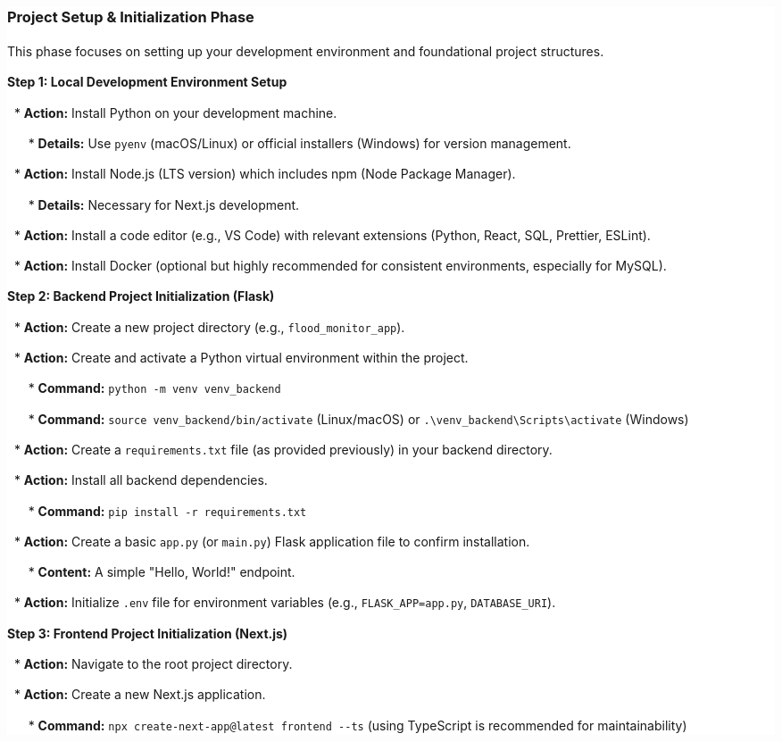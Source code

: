 ### **Project Setup & Initialization Phase**



This phase focuses on setting up your development environment and foundational project structures.



**Step 1: Local Development Environment Setup**



  * **Action:** Install Python on your development machine.

      * **Details:** Use `pyenv` (macOS/Linux) or official installers (Windows) for version management.

  * **Action:** Install Node.js (LTS version) which includes npm (Node Package Manager).

      * **Details:** Necessary for Next.js development.

  * **Action:** Install a code editor (e.g., VS Code) with relevant extensions (Python, React, SQL, Prettier, ESLint).

  * **Action:** Install Docker (optional but highly recommended for consistent environments, especially for MySQL).



**Step 2: Backend Project Initialization (Flask)**



  * **Action:** Create a new project directory (e.g., `flood_monitor_app`).

  * **Action:** Create and activate a Python virtual environment within the project.

      * **Command:** `python -m venv venv_backend` 

      * **Command:** `source venv_backend/bin/activate` (Linux/macOS) or `.\venv_backend\Scripts\activate` (Windows)

  * **Action:** Create a `requirements.txt` file (as provided previously) in your backend directory.

  * **Action:** Install all backend dependencies.

      * **Command:** `pip install -r requirements.txt`

  * **Action:** Create a basic `app.py` (or `main.py`) Flask application file to confirm installation.

      * **Content:** A simple "Hello, World\!" endpoint.

  * **Action:** Initialize `.env` file for environment variables (e.g., `FLASK_APP=app.py`, `DATABASE_URI`).



**Step 3: Frontend Project Initialization (Next.js)**



  * **Action:** Navigate to the root project directory.

  * **Action:** Create a new Next.js application.

      * **Command:** `npx create-next-app@latest frontend --ts` (using TypeScript is recommended for maintainability)
